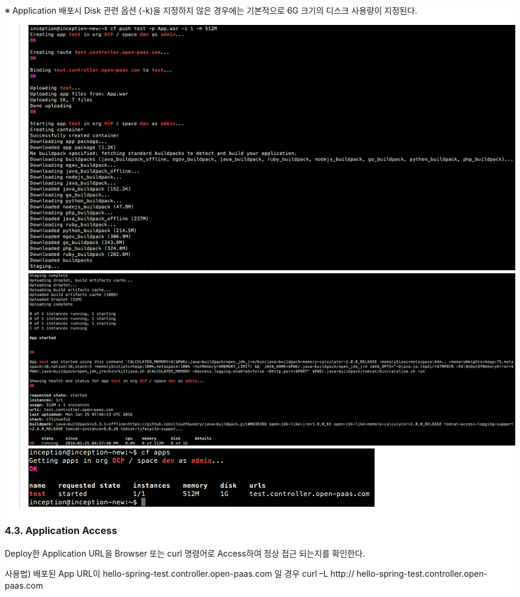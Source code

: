 ※ Application 배포시 Disk 관련 옵션 \(-k\)을 지정하지 않은 경우에는 기본적으로 6G 크기의 디스크 사용량이 지정된다.

> ![](../../../.gitbook/assets/image%20%2855%29.png)![](../../../.gitbook/assets/image%20%2861%29.png)![](../../../.gitbook/assets/image%20%2843%29.png)

### 4.3. Application Access

Deploy한 Application URL을 Browser 또는 curl 명령어로 Access하여 정상 접근 되는지를 확인한다.

사용법\) 배포된 App URL이 hello-spring-test.controller.open-paas.com 일 경우 curl –L http:// hello-spring-test.controller.open-paas.com


